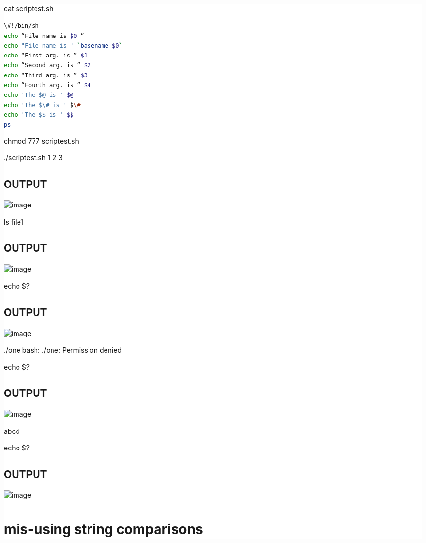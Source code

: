 ```bash
 ```

cat scriptest.sh 
```bash
\#!/bin/sh
echo “File name is $0 ”
echo "File name is " `basename $0`
echo “First arg. is ” $1
echo “Second arg. is ” $2
echo “Third arg. is ” $3
echo “Fourth arg. is ” $4
echo 'The $@ is ' $@
echo 'The $\# is ' $\#
echo 'The $$ is ' $$
ps
```
 
chmod 777 scriptest.sh
 
./scriptest.sh 1 2 3

## OUTPUT
![image](https://github.com/user-attachments/assets/56b40729-faca-45d6-96ba-df935d1f3bf3)

ls file1
## OUTPUT
![image](https://github.com/user-attachments/assets/238eb527-a4b1-44aa-90cf-d68003fd6f56)

echo $?
## OUTPUT 
![image](https://github.com/user-attachments/assets/91a6cb55-b257-48ba-a500-773aaf349ab0)

./one
bash: ./one: Permission denied
 
echo $?
## OUTPUT 
![image](https://github.com/user-attachments/assets/01d596bc-f1c9-4af1-8cba-6b34e64f4867)

abcd
 
echo $?
## OUTPUT
![image](https://github.com/user-attachments/assets/3118c253-3adb-444c-8b93-87ee67eed99d)

# mis-using string comparisons
